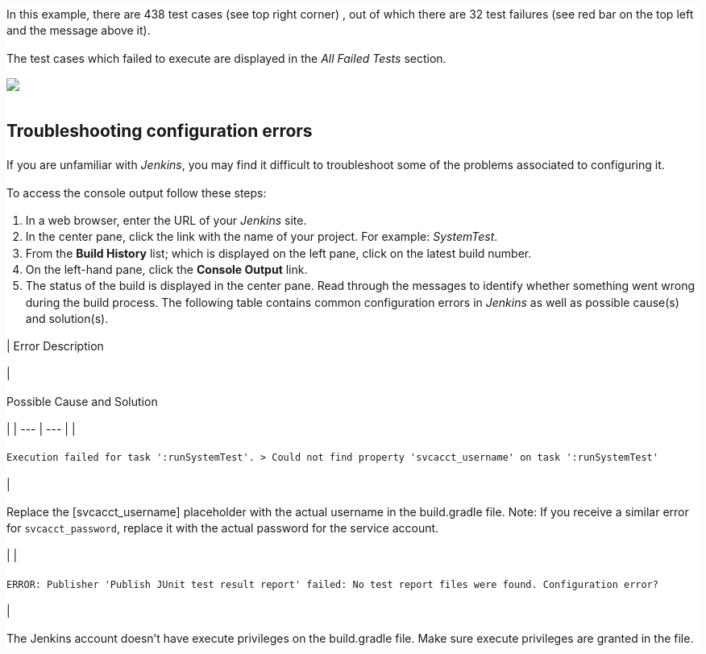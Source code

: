 In this example, there are 438 test cases (see top right corner) , out of which there are 32 test failures (see red bar on the top left and the message above it).

The test cases which failed to execute are displayed in the _All Failed Tests_ section.

![](./images/Testing_of_Rules_from_CI.png)

## Troubleshooting configuration errors

If you are unfamiliar with _Jenkins_, you may find it difficult to troubleshoot some of the problems associated to configuring it.

To access the console output follow these steps:

1.  In a web browser, enter the URL of your _Jenkins_ site.
2.  In the center pane, click the link with the name of your project. For example: _SystemTest_.
3.  From the **Build History** list; which is displayed on the left pane, click on the latest build number.
4.  On the left-hand pane, click the **Console Output** link.
5.  The status of the build is displayed in the center pane. Read through the messages to identify whether something went wrong during the build process. The following table contains common configuration errors in _Jenkins_ as well as possible cause(s) and solution(s).

|
Error Description

 |

Possible Cause and Solution

 |
| --- | --- |
|

`Execution failed for task ':runSystemTest'. > Could not find property 'svcacct_username' on task ':runSystemTest'`

 |

Replace the \[svcacct\_username\] placeholder with the actual username in the build.gradle file. Note: If you receive a similar error for `svcacct_password`, replace it with the actual password for the service account.

 |
|

`ERROR: Publisher 'Publish JUnit test result report' failed: No test report files were found. Configuration error?`

 |

The Jenkins account doesn’t have execute privileges on the build.gradle file. Make sure execute privileges are granted in the file.

